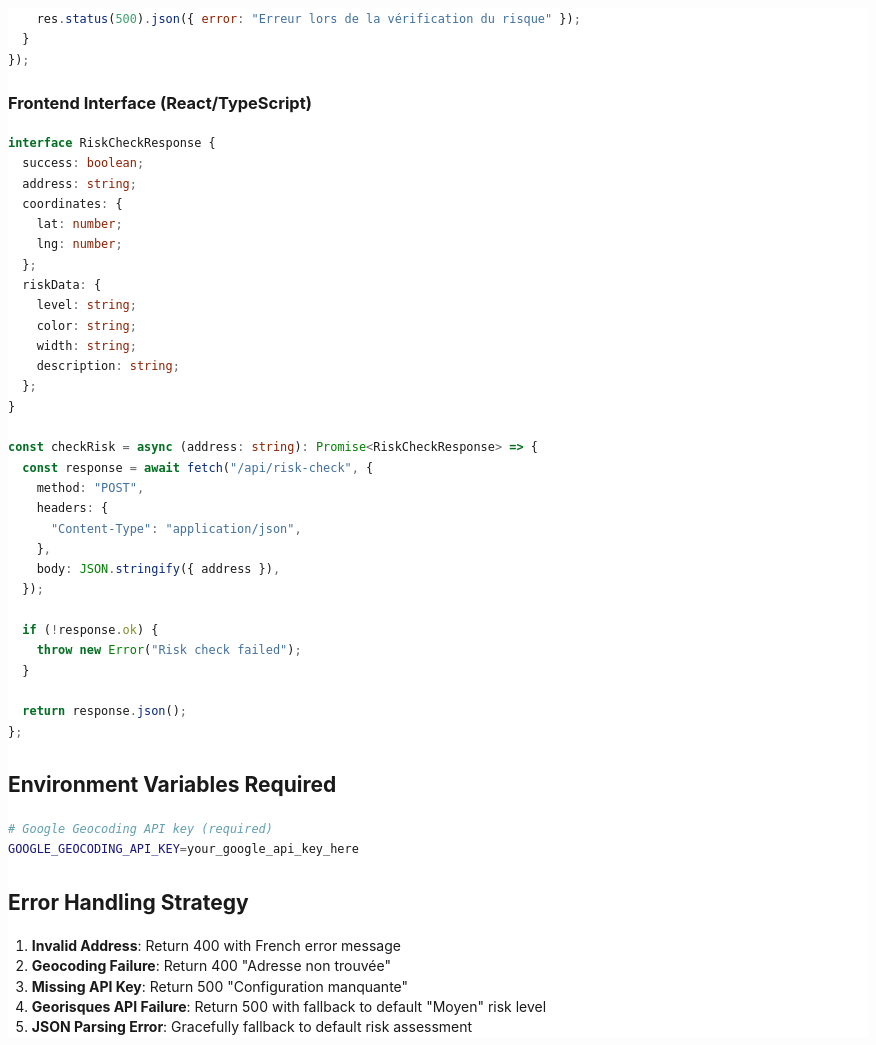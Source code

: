 ```javascript
    res.status(500).json({ error: "Erreur lors de la vérification du risque" });
  }
});
```

### Frontend Interface (React/TypeScript)
```typescript
interface RiskCheckResponse {
  success: boolean;
  address: string;
  coordinates: {
    lat: number;
    lng: number;
  };
  riskData: {
    level: string;
    color: string;
    width: string;
    description: string;
  };
}

const checkRisk = async (address: string): Promise<RiskCheckResponse> => {
  const response = await fetch("/api/risk-check", {
    method: "POST",
    headers: {
      "Content-Type": "application/json",
    },
    body: JSON.stringify({ address }),
  });

  if (!response.ok) {
    throw new Error("Risk check failed");
  }

  return response.json();
};
```

## Environment Variables Required

```bash
# Google Geocoding API key (required)
GOOGLE_GEOCODING_API_KEY=your_google_api_key_here
```

## Error Handling Strategy

1. **Invalid Address**: Return 400 with French error message
2. **Geocoding Failure**: Return 400 "Adresse non trouvée"
3. **Missing API Key**: Return 500 "Configuration manquante"
4. **Georisques API Failure**: Return 500 with fallback to default "Moyen" risk level
5. **JSON Parsing Error**: Gracefully fallback to default risk assessment
